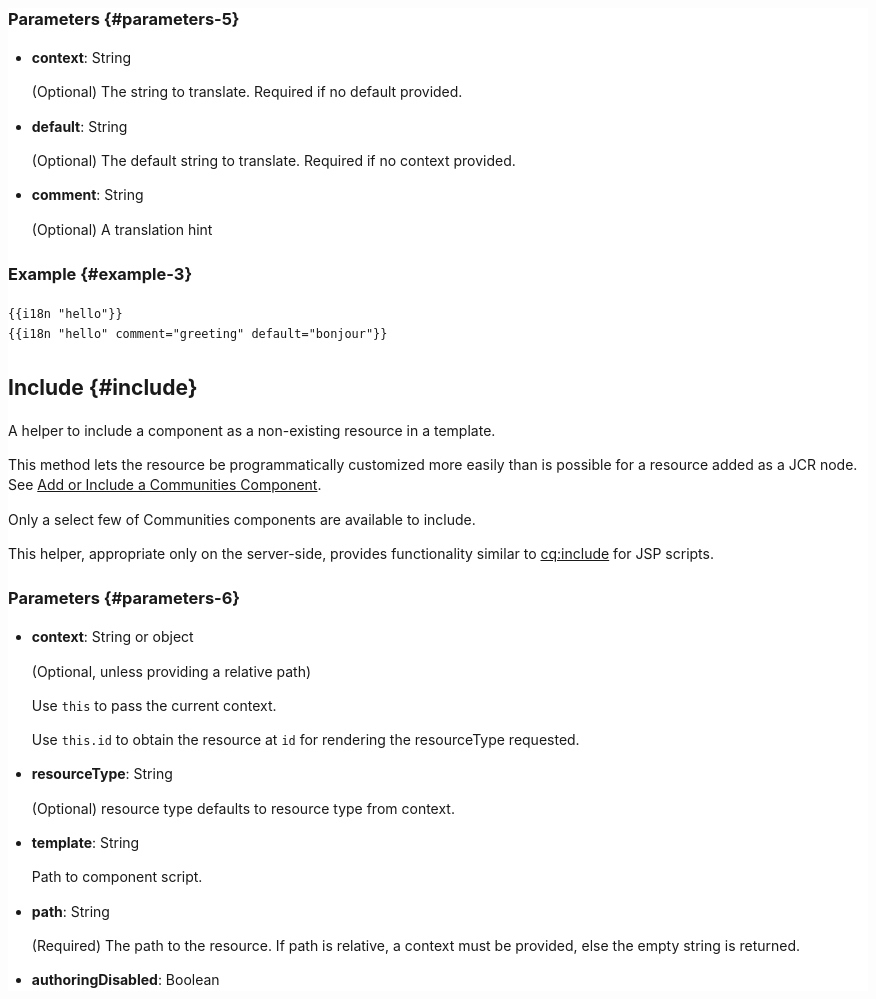 ### Parameters {#parameters-5}

* **context**: String

  (Optional) The string to translate. Required if no default provided.

* **default**: String

  (Optional) The default string to translate. Required if no context provided.

* **comment**: String

  (Optional) A translation hint

### Example {#example-3}

```
{{i18n "hello"}}
{{i18n "hello" comment="greeting" default="bonjour"}}

```

## Include {#include}

A helper to include a component as a non-existing resource in a template.

This method lets the resource be programmatically customized more easily than is possible for a resource added as a JCR node. See [Add or Include a Communities Component](scf.md#add-or-include-a-communities-component).

Only a select few of Communities components are available to include. 

This helper, appropriate only on the server-side, provides functionality similar to [cq:include](../../help/sites-developing/taglib.md) for JSP scripts.

### Parameters {#parameters-6}

* **context**: String or object

  (Optional, unless providing a relative path)

  Use `this` to pass the current context.

  Use `this.id` to obtain the resource at `id` for rendering the resourceType requested.

* **resourceType**: String

  (Optional) resource type defaults to resource type from context.

* **template**: String

  Path to component script.

* **path**: String

  (Required) The path to the resource. If path is relative, a context must be provided, else the empty string is returned.

* **authoringDisabled**: Boolean
